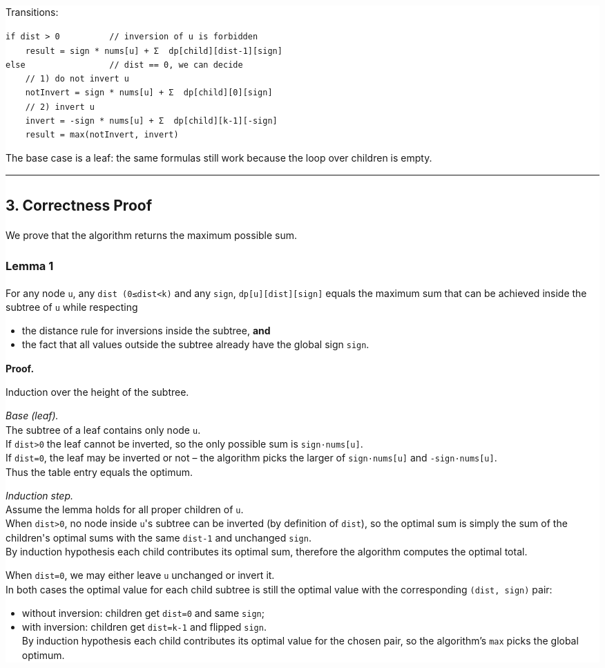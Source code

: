 Transitions:

```
if dist > 0          // inversion of u is forbidden
    result = sign * nums[u] + Σ  dp[child][dist-1][sign]
else                 // dist == 0, we can decide
    // 1) do not invert u
    notInvert = sign * nums[u] + Σ  dp[child][0][sign]
    // 2) invert u
    invert = -sign * nums[u] + Σ  dp[child][k-1][-sign]
    result = max(notInvert, invert)
```

The base case is a leaf: the same formulas still work because the loop over children is empty.



--------------------------------------------------------------------

## 3.  Correctness Proof

We prove that the algorithm returns the maximum possible sum.

### Lemma 1  
For any node `u`, any `dist (0≤dist<k)` and any `sign`, `dp[u][dist][sign]` equals the maximum sum that can be achieved inside the subtree of `u` while respecting

* the distance rule for inversions inside the subtree, **and**
* the fact that all values outside the subtree already have the global sign `sign`.

**Proof.**

Induction over the height of the subtree.

*Base (leaf).*  
The subtree of a leaf contains only node `u`.  
If `dist>0` the leaf cannot be inverted, so the only possible sum is `sign·nums[u]`.  
If `dist=0`, the leaf may be inverted or not – the algorithm picks the larger of `sign·nums[u]` and `-sign·nums[u]`.  
Thus the table entry equals the optimum.

*Induction step.*  
Assume the lemma holds for all proper children of `u`.  
When `dist>0`, no node inside `u`'s subtree can be inverted (by definition of `dist`), so the optimal sum is simply the sum of the children's optimal sums with the same `dist-1` and unchanged `sign`.  
By induction hypothesis each child contributes its optimal sum, therefore the algorithm computes the optimal total.

When `dist=0`, we may either leave `u` unchanged or invert it.  
In both cases the optimal value for each child subtree is still the optimal value with the corresponding `(dist, sign)` pair:
* without inversion: children get `dist=0` and same `sign`;
* with inversion: children get `dist=k-1` and flipped `sign`.  
By induction hypothesis each child contributes its optimal value for the chosen pair, so the algorithm’s `max` picks the global optimum.
